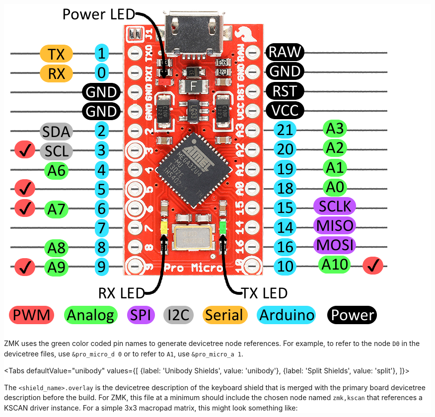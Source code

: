 ![Labelled Pro Micro pins](../assets/pro-micro/pro-micro-pins-labelled.jpg)

ZMK uses the green color coded pin names to generate devicetree node references. For example, to refer to the node `D0` in the devicetree files, use `&pro_micro_d 0` or to refer to `A1`, use `&pro_micro_a 1`.

<Tabs
defaultValue="unibody"
values={[
{label: 'Unibody Shields', value: 'unibody'},
{label: 'Split Shields', value: 'split'},
]}>

<TabItem value="unibody">

The `<shield_name>.overlay` is the devicetree description of the keyboard shield that is merged with the primary board devicetree description before the build. For ZMK, this file at a minimum should include the chosen node named `zmk,kscan` that references a KSCAN driver instance. For a simple 3x3 macropad matrix,
this might look something like:
